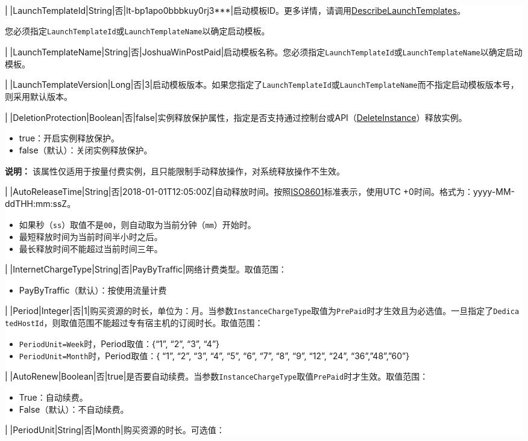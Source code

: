  |
|LaunchTemplateId|String|否|lt-bp1apo0bbbkuy0rj3\*\*\*|启动模板ID。更多详情，请调用[DescribeLaunchTemplates](~~73759~~)。

 您必须指定`LaunchTemplateId`或`LaunchTemplateName`以确定启动模板。

 |
|LaunchTemplateName|String|否|JoshuaWinPostPaid|启动模板名称。您必须指定`LaunchTemplateId`或`LaunchTemplateName`以确定启动模板。

 |
|LaunchTemplateVersion|Long|否|3|启动模板版本。如果您指定了`LaunchTemplateId`或`LaunchTemplateName`而不指定启动模板版本号，则采用默认版本。

 |
|DeletionProtection|Boolean|否|false|实例释放保护属性，指定是否支持通过控制台或API（[DeleteInstance](~~25507~~)）释放实例。

 -   true：开启实例释放保护。
-   false（默认）：关闭实例释放保护。

 **说明：** 该属性仅适用于按量付费实例，且只能限制手动释放操作，对系统释放操作不生效。

 |
|AutoReleaseTime|String|否|2018-01-01T12:05:00Z|自动释放时间。按照[ISO8601](~~25696~~)标准表示，使用UTC +0时间。格式为：yyyy-MM-ddTHH:mm:ssZ。

 -   如果秒（`ss`）取值不是`00`，则自动取为当前分钟（`mm`）开始时。
-   最短释放时间为当前时间半小时之后。
-   最长释放时间不能超过当前时间三年。

 |
|InternetChargeType|String|否|PayByTraffic|网络计费类型。取值范围：

 -   PayByTraffic（默认）：按使用流量计费

 |
|Period|Integer|否|1|购买资源的时长，单位为：月。当参数`InstanceChargeType`取值为`PrePaid`时才生效且为必选值。一旦指定了`DedicatedHostId`，则取值范围不能超过专有宿主机的订阅时长。取值范围：

 -   `PeriodUnit=Week`时，Period取值：\{“1”, “2”, “3”, “4”\}
-   `PeriodUnit=Month`时，Period取值：\{ “1”, “2”, “3”, “4”, “5”, “6”, “7”, “8”, “9”, “12”, “24”, “36”,”48”,”60”\}

 |
|AutoRenew|Boolean|否|true|是否要自动续费。当参数`InstanceChargeType`取值`PrePaid`时才生效。取值范围：

 -   True：自动续费。
-   False（默认）：不自动续费。

 |
|PeriodUnit|String|否|Month|购买资源的时长。可选值：

